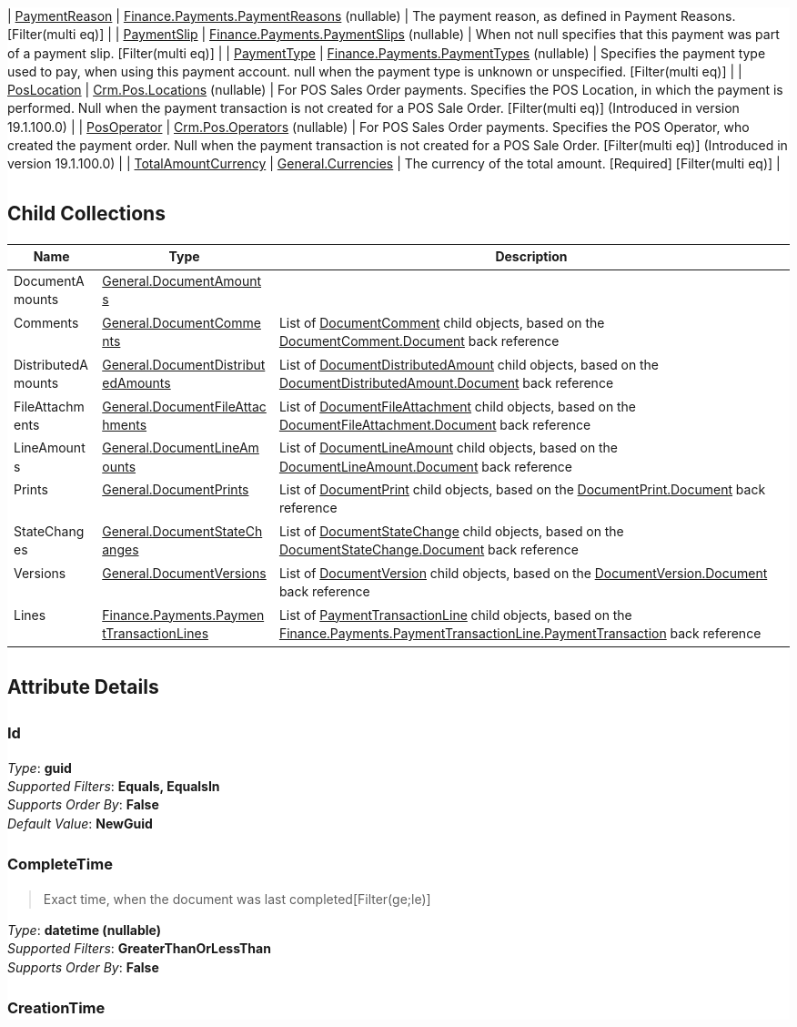 | [PaymentReason](Finance.Payments.PaymentTransactions.md#PaymentReason) | [Finance.Payments.PaymentReasons](Finance.Payments.PaymentReasons.md) (nullable) | The payment reason, as defined in Payment Reasons. [Filter(multi eq)] |
| [PaymentSlip](Finance.Payments.PaymentTransactions.md#PaymentSlip) | [Finance.Payments.PaymentSlips](Finance.Payments.PaymentSlips.md) (nullable) | When not null specifies that this payment was part of a payment slip. [Filter(multi eq)] |
| [PaymentType](Finance.Payments.PaymentTransactions.md#PaymentType) | [Finance.Payments.PaymentTypes](Finance.Payments.PaymentTypes.md) (nullable) | Specifies the payment type used to pay, when using this payment account. null when the payment type is unknown or unspecified. [Filter(multi eq)] |
| [PosLocation](Finance.Payments.PaymentTransactions.md#PosLocation) | [Crm.Pos.Locations](Crm.Pos.Locations.md) (nullable) | For POS Sales Order payments. Specifies the POS Location, in which the payment is performed. Null when the payment transaction is not created for a POS Sale Order. [Filter(multi eq)] (Introduced in version 19.1.100.0) |
| [PosOperator](Finance.Payments.PaymentTransactions.md#PosOperator) | [Crm.Pos.Operators](Crm.Pos.Operators.md) (nullable) | For POS Sales Order payments. Specifies the POS Operator, who created the payment order. Null when the payment transaction is not created for a POS Sale Order. [Filter(multi eq)] (Introduced in version 19.1.100.0) |
| [TotalAmountCurrency](Finance.Payments.PaymentTransactions.md#TotalAmountCurrency) | [General.Currencies](General.Currencies.md) | The currency of the total amount. [Required] [Filter(multi eq)] |

## Child Collections

| Name | Type | Description |
| ---- | ---- | --- |
| DocumentAmounts | [General.DocumentAmounts](General.DocumentAmounts.md) |  
| Comments | [General.DocumentComments](General.DocumentComments.md) | List of [DocumentComment](General.DocumentComments.md) child objects, based on the [DocumentComment.Document](General.DocumentComments.md#Document) back reference 
| DistributedAmounts | [General.DocumentDistributedAmounts](General.DocumentDistributedAmounts.md) | List of [DocumentDistributedAmount](General.DocumentDistributedAmounts.md) child objects, based on the [DocumentDistributedAmount.Document](General.DocumentDistributedAmounts.md#Document) back reference 
| FileAttachments | [General.DocumentFileAttachments](General.DocumentFileAttachments.md) | List of [DocumentFileAttachment](General.DocumentFileAttachments.md) child objects, based on the [DocumentFileAttachment.Document](General.DocumentFileAttachments.md#Document) back reference 
| LineAmounts | [General.DocumentLineAmounts](General.DocumentLineAmounts.md) | List of [DocumentLineAmount](General.DocumentLineAmounts.md) child objects, based on the [DocumentLineAmount.Document](General.DocumentLineAmounts.md#Document) back reference 
| Prints | [General.DocumentPrints](General.DocumentPrints.md) | List of [DocumentPrint](General.DocumentPrints.md) child objects, based on the [DocumentPrint.Document](General.DocumentPrints.md#Document) back reference 
| StateChanges | [General.DocumentStateChanges](General.DocumentStateChanges.md) | List of [DocumentStateChange](General.DocumentStateChanges.md) child objects, based on the [DocumentStateChange.Document](General.DocumentStateChanges.md#Document) back reference 
| Versions | [General.DocumentVersions](General.DocumentVersions.md) | List of [DocumentVersion](General.Documents.md#DocumentVersion) child objects, based on the [DocumentVersion.Document](General.DocumentVersions.md#Document) back reference 
| Lines | [Finance.Payments.PaymentTransactionLines](Finance.Payments.PaymentTransactionLines.md) | List of [PaymentTransactionLine](Finance.Payments.PaymentTransactionLines.md) child objects, based on the [Finance.Payments.PaymentTransactionLine.PaymentTransaction](Finance.Payments.PaymentTransactionLines.md#PaymentTransaction) back reference 


## Attribute Details

### Id

_Type_: **guid**  
_Supported Filters_: **Equals, EqualsIn**  
_Supports Order By_: **False**  
_Default Value_: **NewGuid**  

### CompleteTime

> Exact time, when the document was last completed[Filter(ge;le)]

_Type_: **datetime (nullable)**  
_Supported Filters_: **GreaterThanOrLessThan**  
_Supports Order By_: **False**  

### CreationTime
